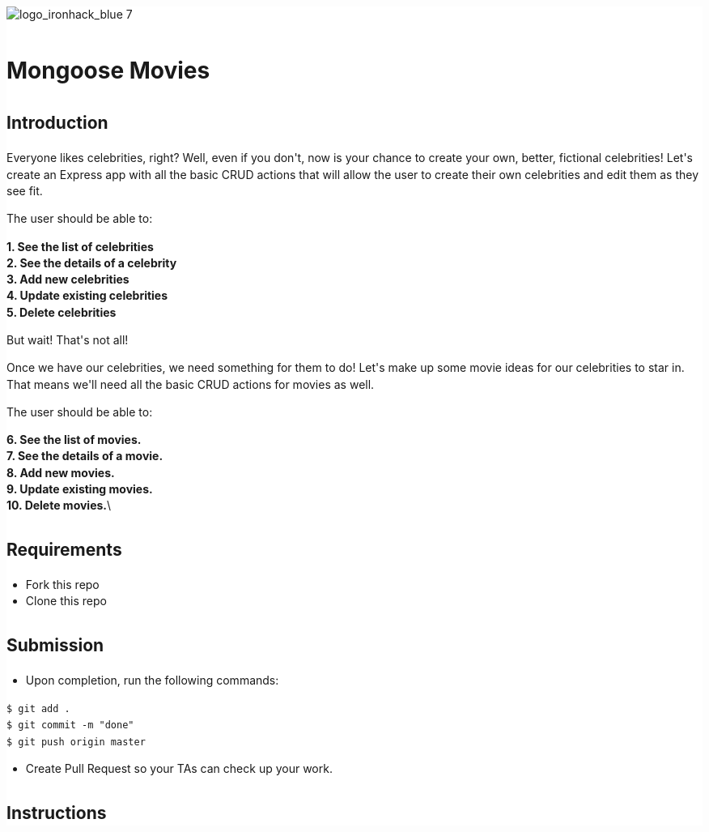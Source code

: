 ![logo_ironhack_blue 7](https://user-images.githubusercontent.com/23629340/40541063-a07a0a8a-601a-11e8-91b5-2f13e4e6b441.png)

# Mongoose Movies


## Introduction
Everyone likes celebrities, right? Well, even if you don't, now is your chance to create your own, better, fictional celebrities!
Let's create an Express app with all the basic CRUD actions that will allow the user to create their own celebrities and edit them as they see fit.

The user should be able to:

**1. See the list of celebrities**\
**2. See the details of a celebrity**\
**3. Add new celebrities**\
**4. Update existing celebrities**\
**5. Delete celebrities**

But wait! That's not all!

Once we have our celebrities, we need something for them to do!
Let's make up some movie ideas for our celebrities to star in.  
That means we'll need all the basic CRUD actions for movies as well.  

The user should be able to:

**6. See the list of movies.**\
**7. See the details of a movie.**\
**8. Add new movies.**\
**9. Update existing movies.**\
**10. Delete movies.**\


## Requirements

- Fork this repo
- Clone this repo


## Submission

- Upon completion, run the following commands:

```
$ git add .
$ git commit -m "done"
$ git push origin master
```
- Create Pull Request so your TAs can check up your work.


## Instructions
